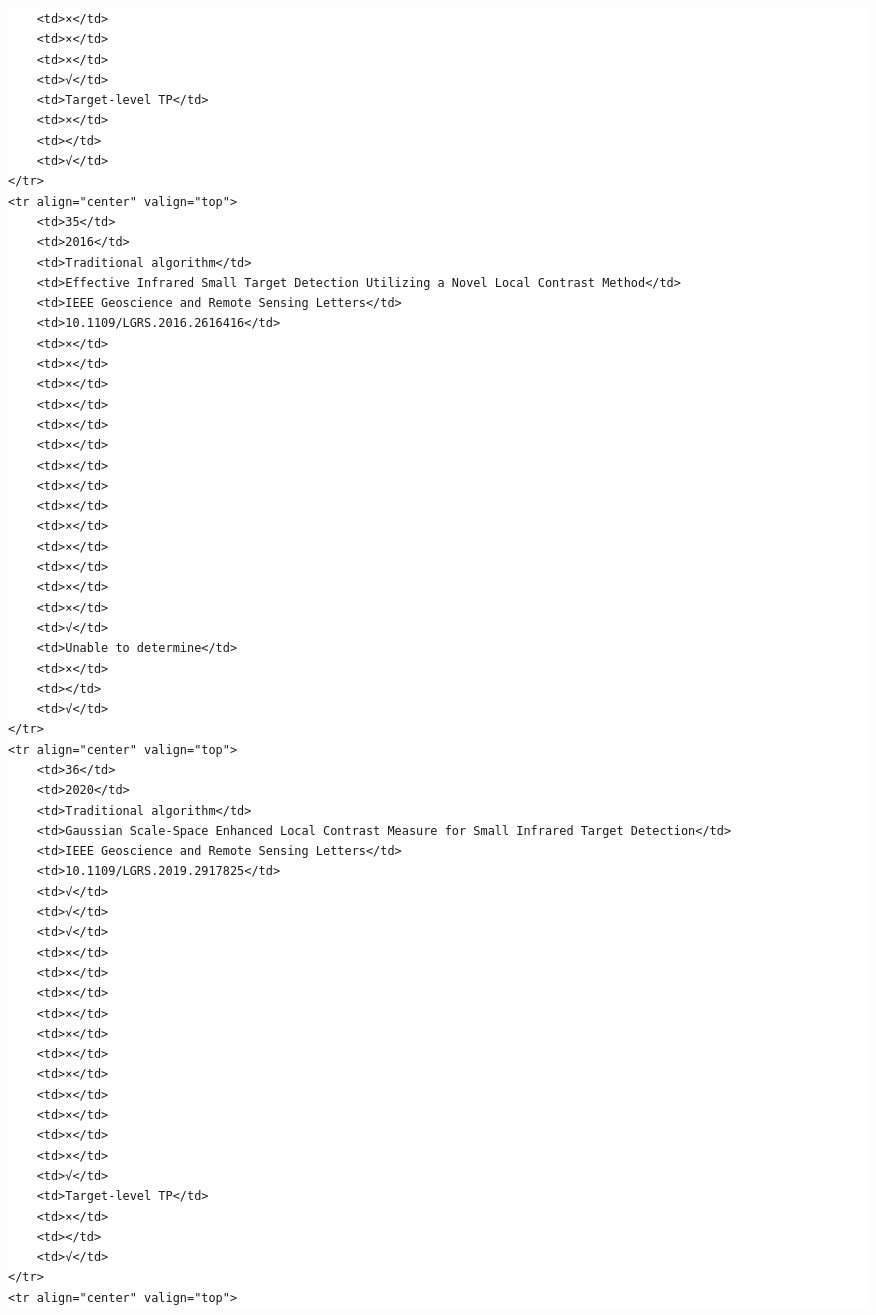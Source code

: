         <td>×</td>
        <td>×</td>
        <td>×</td>
        <td>√</td>
        <td>Target-level TP</td>
        <td>×</td>
        <td></td>
        <td>√</td>
    </tr>
    <tr align="center" valign="top">
        <td>35</td>
        <td>2016</td>
        <td>Traditional algorithm</td>
        <td>Effective Infrared Small Target Detection Utilizing a Novel Local Contrast Method</td>
        <td>IEEE Geoscience and Remote Sensing Letters</td>
        <td>10.1109/LGRS.2016.2616416</td>
        <td>×</td>
        <td>×</td>
        <td>×</td>
        <td>×</td>
        <td>×</td>
        <td>×</td>
        <td>×</td>
        <td>×</td>
        <td>×</td>
        <td>×</td>
        <td>×</td>
        <td>×</td>
        <td>×</td>
        <td>×</td>
        <td>√</td>
        <td>Unable to determine</td>
        <td>×</td>
        <td></td>
        <td>√</td>
    </tr>
    <tr align="center" valign="top">
        <td>36</td>
        <td>2020</td>
        <td>Traditional algorithm</td>
        <td>Gaussian Scale-Space Enhanced Local Contrast Measure for Small Infrared Target Detection</td>
        <td>IEEE Geoscience and Remote Sensing Letters</td>
        <td>10.1109/LGRS.2019.2917825</td>
        <td>√</td>
        <td>√</td>
        <td>√</td>
        <td>×</td>
        <td>×</td>
        <td>×</td>
        <td>×</td>
        <td>×</td>
        <td>×</td>
        <td>×</td>
        <td>×</td>
        <td>×</td>
        <td>×</td>
        <td>×</td>
        <td>√</td>
        <td>Target-level TP</td>
        <td>×</td>
        <td></td>
        <td>√</td>
    </tr>
    <tr align="center" valign="top">